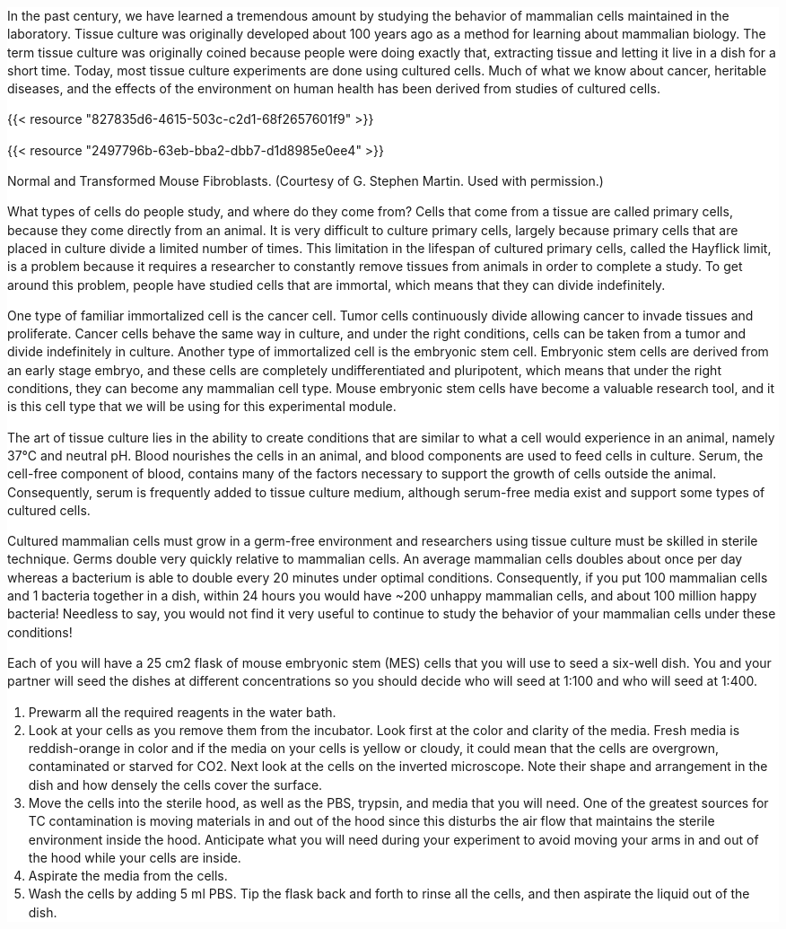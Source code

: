 In the past century, we have learned a tremendous amount by studying the behavior of mammalian cells maintained in the laboratory. Tissue culture was originally developed about 100 years ago as a method for learning about mammalian biology. The term tissue culture was originally coined because people were doing exactly that, extracting tissue and letting it live in a dish for a short time. Today, most tissue culture experiments are done using cultured cells. Much of what we know about cancer, heritable diseases, and the effects of the environment on human health has been derived from studies of cultured cells.

{{< resource "827835d6-4615-503c-c2d1-68f2657601f9" >}}

{{< resource "2497796b-63eb-bba2-dbb7-d1d8985e0ee4" >}}

Normal and Transformed Mouse Fibroblasts. (Courtesy of G. Stephen Martin. Used with permission.)

What types of cells do people study, and where do they come from? Cells that come from a tissue are called primary cells, because they come directly from an animal. It is very difficult to culture primary cells, largely because primary cells that are placed in culture divide a limited number of times. This limitation in the lifespan of cultured primary cells, called the Hayflick limit, is a problem because it requires a researcher to constantly remove tissues from animals in order to complete a study. To get around this problem, people have studied cells that are immortal, which means that they can divide indefinitely.

One type of familiar immortalized cell is the cancer cell. Tumor cells continuously divide allowing cancer to invade tissues and proliferate. Cancer cells behave the same way in culture, and under the right conditions, cells can be taken from a tumor and divide indefinitely in culture. Another type of immortalized cell is the embryonic stem cell. Embryonic stem cells are derived from an early stage embryo, and these cells are completely undifferentiated and pluripotent, which means that under the right conditions, they can become any mammalian cell type. Mouse embryonic stem cells have become a valuable research tool, and it is this cell type that we will be using for this experimental module.

The art of tissue culture lies in the ability to create conditions that are similar to what a cell would experience in an animal, namely 37°C and neutral pH. Blood nourishes the cells in an animal, and blood components are used to feed cells in culture. Serum, the cell-free component of blood, contains many of the factors necessary to support the growth of cells outside the animal. Consequently, serum is frequently added to tissue culture medium, although serum-free media exist and support some types of cultured cells.

Cultured mammalian cells must grow in a germ-free environment and researchers using tissue culture must be skilled in sterile technique. Germs double very quickly relative to mammalian cells. An average mammalian cells doubles about once per day whereas a bacterium is able to double every 20 minutes under optimal conditions. Consequently, if you put 100 mammalian cells and 1 bacteria together in a dish, within 24 hours you would have ~200 unhappy mammalian cells, and about 100 million happy bacteria! Needless to say, you would not find it very useful to continue to study the behavior of your mammalian cells under these conditions!

Each of you will have a 25 cm2 flask of mouse embryonic stem (MES) cells that you will use to seed a six-well dish. You and your partner will seed the dishes at different concentrations so you should decide who will seed at 1:100 and who will seed at 1:400.

1.  Prewarm all the required reagents in the water bath.
2.  Look at your cells as you remove them from the incubator. Look first at the color and clarity of the media. Fresh media is reddish-orange in color and if the media on your cells is yellow or cloudy, it could mean that the cells are overgrown, contaminated or starved for CO2. Next look at the cells on the inverted microscope. Note their shape and arrangement in the dish and how densely the cells cover the surface.
3.  Move the cells into the sterile hood, as well as the PBS, trypsin, and media that you will need. One of the greatest sources for TC contamination is moving materials in and out of the hood since this disturbs the air flow that maintains the sterile environment inside the hood. Anticipate what you will need during your experiment to avoid moving your arms in and out of the hood while your cells are inside.
4.  Aspirate the media from the cells.
5.  Wash the cells by adding 5 ml PBS. Tip the flask back and forth to rinse all the cells, and then aspirate the liquid out of the dish.